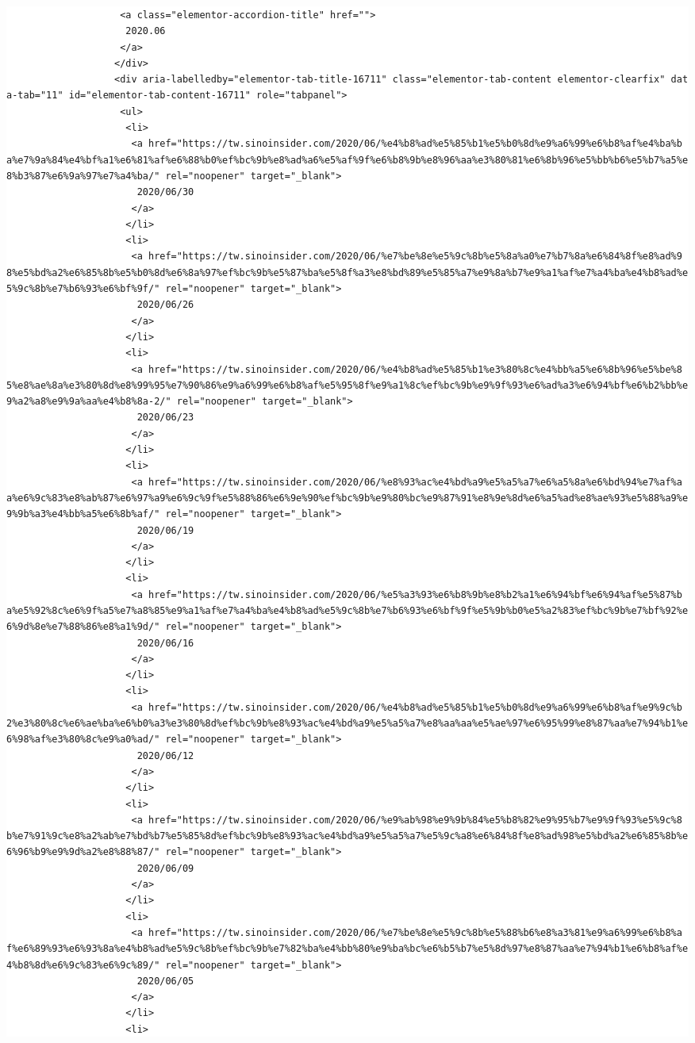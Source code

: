                         <a class="elementor-accordion-title" href="">
                         2020.06
                        </a>
                       </div>
                       <div aria-labelledby="elementor-tab-title-16711" class="elementor-tab-content elementor-clearfix" data-tab="11" id="elementor-tab-content-16711" role="tabpanel">
                        <ul>
                         <li>
                          <a href="https://tw.sinoinsider.com/2020/06/%e4%b8%ad%e5%85%b1%e5%b0%8d%e9%a6%99%e6%b8%af%e4%ba%ba%e7%9a%84%e4%bf%a1%e6%81%af%e6%88%b0%ef%bc%9b%e8%ad%a6%e5%af%9f%e6%b8%9b%e8%96%aa%e3%80%81%e6%8b%96%e5%bb%b6%e5%b7%a5%e8%b3%87%e6%9a%97%e7%a4%ba/" rel="noopener" target="_blank">
                           2020/06/30
                          </a>
                         </li>
                         <li>
                          <a href="https://tw.sinoinsider.com/2020/06/%e7%be%8e%e5%9c%8b%e5%8a%a0%e7%b7%8a%e6%84%8f%e8%ad%98%e5%bd%a2%e6%85%8b%e5%b0%8d%e6%8a%97%ef%bc%9b%e5%87%ba%e5%8f%a3%e8%bd%89%e5%85%a7%e9%8a%b7%e9%a1%af%e7%a4%ba%e4%b8%ad%e5%9c%8b%e7%b6%93%e6%bf%9f/" rel="noopener" target="_blank">
                           2020/06/26
                          </a>
                         </li>
                         <li>
                          <a href="https://tw.sinoinsider.com/2020/06/%e4%b8%ad%e5%85%b1%e3%80%8c%e4%bb%a5%e6%8b%96%e5%be%85%e8%ae%8a%e3%80%8d%e8%99%95%e7%90%86%e9%a6%99%e6%b8%af%e5%95%8f%e9%a1%8c%ef%bc%9b%e9%9f%93%e6%ad%a3%e6%94%bf%e6%b2%bb%e9%a2%a8%e9%9a%aa%e4%b8%8a-2/" rel="noopener" target="_blank">
                           2020/06/23
                          </a>
                         </li>
                         <li>
                          <a href="https://tw.sinoinsider.com/2020/06/%e8%93%ac%e4%bd%a9%e5%a5%a7%e6%a5%8a%e6%bd%94%e7%af%aa%e6%9c%83%e8%ab%87%e6%97%a9%e6%9c%9f%e5%88%86%e6%9e%90%ef%bc%9b%e9%80%bc%e9%87%91%e8%9e%8d%e6%a5%ad%e8%ae%93%e5%88%a9%e9%9b%a3%e4%bb%a5%e6%8b%af/" rel="noopener" target="_blank">
                           2020/06/19
                          </a>
                         </li>
                         <li>
                          <a href="https://tw.sinoinsider.com/2020/06/%e5%a3%93%e6%b8%9b%e8%b2%a1%e6%94%bf%e6%94%af%e5%87%ba%e5%92%8c%e6%9f%a5%e7%a8%85%e9%a1%af%e7%a4%ba%e4%b8%ad%e5%9c%8b%e7%b6%93%e6%bf%9f%e5%9b%b0%e5%a2%83%ef%bc%9b%e7%bf%92%e6%9d%8e%e7%88%86%e8%a1%9d/" rel="noopener" target="_blank">
                           2020/06/16
                          </a>
                         </li>
                         <li>
                          <a href="https://tw.sinoinsider.com/2020/06/%e4%b8%ad%e5%85%b1%e5%b0%8d%e9%a6%99%e6%b8%af%e9%9c%b2%e3%80%8c%e6%ae%ba%e6%b0%a3%e3%80%8d%ef%bc%9b%e8%93%ac%e4%bd%a9%e5%a5%a7%e8%aa%aa%e5%ae%97%e6%95%99%e8%87%aa%e7%94%b1%e6%98%af%e3%80%8c%e9%a0%ad/" rel="noopener" target="_blank">
                           2020/06/12
                          </a>
                         </li>
                         <li>
                          <a href="https://tw.sinoinsider.com/2020/06/%e9%ab%98%e9%9b%84%e5%b8%82%e9%95%b7%e9%9f%93%e5%9c%8b%e7%91%9c%e8%a2%ab%e7%bd%b7%e5%85%8d%ef%bc%9b%e8%93%ac%e4%bd%a9%e5%a5%a7%e5%9c%a8%e6%84%8f%e8%ad%98%e5%bd%a2%e6%85%8b%e6%96%b9%e9%9d%a2%e8%88%87/" rel="noopener" target="_blank">
                           2020/06/09
                          </a>
                         </li>
                         <li>
                          <a href="https://tw.sinoinsider.com/2020/06/%e7%be%8e%e5%9c%8b%e5%88%b6%e8%a3%81%e9%a6%99%e6%b8%af%e6%89%93%e6%93%8a%e4%b8%ad%e5%9c%8b%ef%bc%9b%e7%82%ba%e4%bb%80%e9%ba%bc%e6%b5%b7%e5%8d%97%e8%87%aa%e7%94%b1%e6%b8%af%e4%b8%8d%e6%9c%83%e6%9c%89/" rel="noopener" target="_blank">
                           2020/06/05
                          </a>
                         </li>
                         <li>